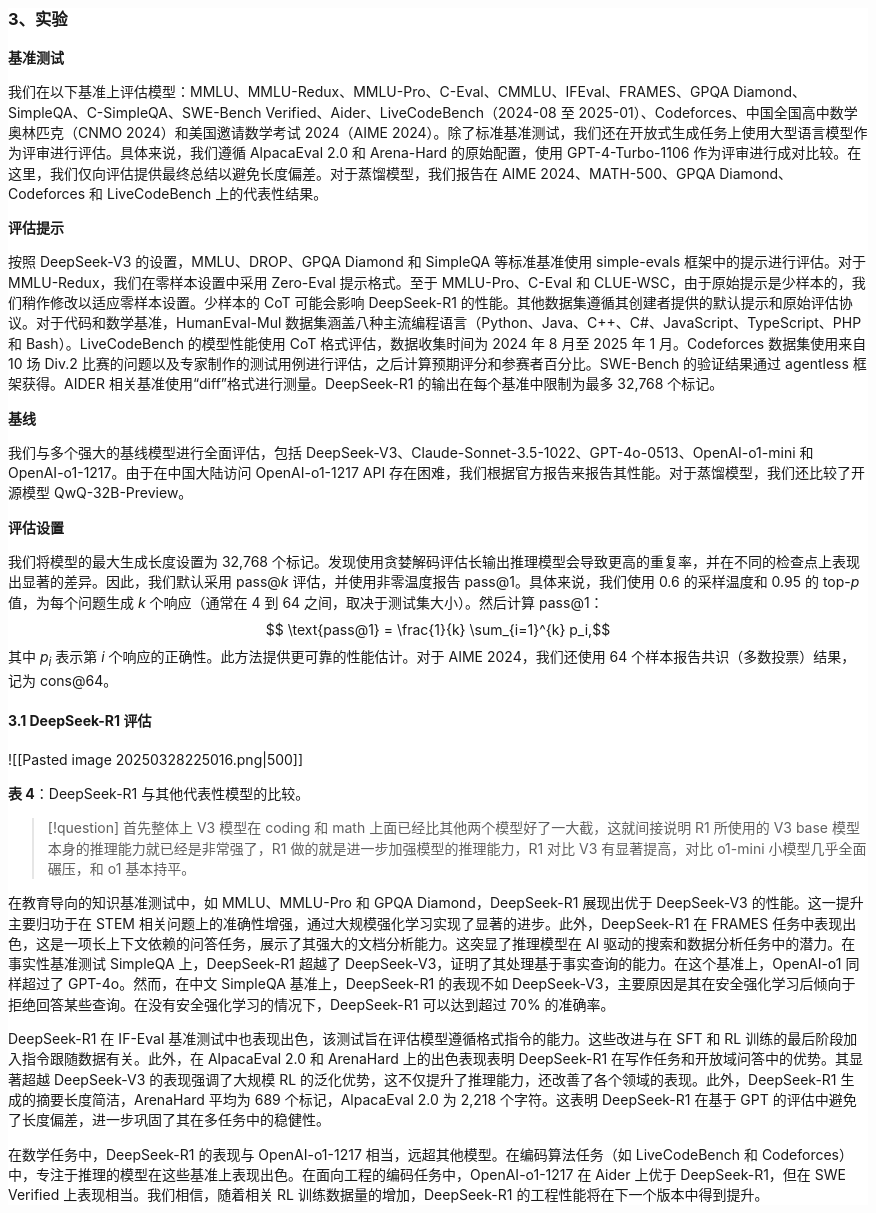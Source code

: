 ### 3、实验

**基准测试**

我们在以下基准上评估模型：MMLU、MMLU-Redux、MMLU-Pro、C-Eval、CMMLU、IFEval、FRAMES、GPQA Diamond、SimpleQA、C-SimpleQA、SWE-Bench Verified、Aider、LiveCodeBench（2024-08 至 2025-01）、Codeforces、中国全国高中数学奥林匹克（CNMO 2024）和美国邀请数学考试 2024（AIME 2024）。除了标准基准测试，我们还在开放式生成任务上使用大型语言模型作为评审进行评估。具体来说，我们遵循 AlpacaEval 2.0 和 Arena-Hard 的原始配置，使用 GPT-4-Turbo-1106 作为评审进行成对比较。在这里，我们仅向评估提供最终总结以避免长度偏差。对于蒸馏模型，我们报告在 AIME 2024、MATH-500、GPQA Diamond、Codeforces 和 LiveCodeBench 上的代表性结果。

**评估提示** 

按照 DeepSeek-V3 的设置，MMLU、DROP、GPQA Diamond 和 SimpleQA 等标准基准使用 simple-evals 框架中的提示进行评估。对于 MMLU-Redux，我们在零样本设置中采用 Zero-Eval 提示格式。至于 MMLU-Pro、C-Eval 和 CLUE-WSC，由于原始提示是少样本的，我们稍作修改以适应零样本设置。少样本的 CoT 可能会影响 DeepSeek-R1 的性能。其他数据集遵循其创建者提供的默认提示和原始评估协议。对于代码和数学基准，HumanEval-Mul 数据集涵盖八种主流编程语言（Python、Java、C++、C#、JavaScript、TypeScript、PHP 和 Bash）。LiveCodeBench 的模型性能使用 CoT 格式评估，数据收集时间为 2024 年 8 月至 2025 年 1 月。Codeforces 数据集使用来自 10 场 Div.2 比赛的问题以及专家制作的测试用例进行评估，之后计算预期评分和参赛者百分比。SWE-Bench 的验证结果通过 agentless 框架获得。AIDER 相关基准使用“diff”格式进行测量。DeepSeek-R1 的输出在每个基准中限制为最多 32,768 个标记。

**基线** 

我们与多个强大的基线模型进行全面评估，包括 DeepSeek-V3、Claude-Sonnet-3.5-1022、GPT-4o-0513、OpenAI-o1-mini 和 OpenAI-o1-1217。由于在中国大陆访问 OpenAI-o1-1217 API 存在困难，我们根据官方报告来报告其性能。对于蒸馏模型，我们还比较了开源模型 QwQ-32B-Preview。

**评估设置**

我们将模型的最大生成长度设置为 32,768 个标记。发现使用贪婪解码评估长输出推理模型会导致更高的重复率，并在不同的检查点上表现出显著的差异。因此，我们默认采用 pass@$k$ 评估，并使用非零温度报告 pass@1。具体来说，我们使用 0.6 的采样温度和 0.95 的 top-$p$ 值，为每个问题生成 $k$ 个响应（通常在 4 到 64 之间，取决于测试集大小）。然后计算 pass@1：$$
\text{pass@1} = \frac{1}{k} \sum_{i=1}^{k} p_i,$$其中 $p_i$ 表示第 $i$ 个响应的正确性。此方法提供更可靠的性能估计。对于 AIME 2024，我们还使用 64 个样本报告共识（多数投票）结果，记为 $\text{cons}@64$。


#### 3.1 DeepSeek-R1 评估

![[Pasted image 20250328225016.png|500]]

**表 4**：DeepSeek-R1 与其他代表性模型的比较。

> [!question]
> 首先整体上 V3 模型在 coding 和 math 上面已经比其他两个模型好了一大截，这就间接说明 R1 所使用的 V3 base 模型本身的推理能力就已经是非常强了，R1 做的就是进一步加强模型的推理能力，R1 对比 V3 有显著提高，对比 o1-mini 小模型几乎全面碾压，和 o1 基本持平。


在教育导向的知识基准测试中，如 MMLU、MMLU-Pro 和 GPQA Diamond，DeepSeek-R1 展现出优于 DeepSeek-V3 的性能。这一提升主要归功于在 STEM 相关问题上的准确性增强，通过大规模强化学习实现了显著的进步。此外，DeepSeek-R1 在 FRAMES 任务中表现出色，这是一项长上下文依赖的问答任务，展示了其强大的文档分析能力。这突显了推理模型在 AI 驱动的搜索和数据分析任务中的潜力。在事实性基准测试 SimpleQA 上，DeepSeek-R1 超越了 DeepSeek-V3，证明了其处理基于事实查询的能力。在这个基准上，OpenAI-o1 同样超过了 GPT-4o。然而，在中文 SimpleQA 基准上，DeepSeek-R1 的表现不如 DeepSeek-V3，主要原因是其在安全强化学习后倾向于拒绝回答某些查询。在没有安全强化学习的情况下，DeepSeek-R1 可以达到超过 70% 的准确率。

DeepSeek-R1 在 IF-Eval 基准测试中也表现出色，该测试旨在评估模型遵循格式指令的能力。这些改进与在 SFT 和 RL 训练的最后阶段加入指令跟随数据有关。此外，在 AlpacaEval 2.0 和 ArenaHard 上的出色表现表明 DeepSeek-R1 在写作任务和开放域问答中的优势。其显著超越 DeepSeek-V3 的表现强调了大规模 RL 的泛化优势，这不仅提升了推理能力，还改善了各个领域的表现。此外，DeepSeek-R1 生成的摘要长度简洁，ArenaHard 平均为 689 个标记，AlpacaEval 2.0 为 2,218 个字符。这表明 DeepSeek-R1 在基于 GPT 的评估中避免了长度偏差，进一步巩固了其在多任务中的稳健性。

在数学任务中，DeepSeek-R1 的表现与 OpenAI-o1-1217 相当，远超其他模型。在编码算法任务（如 LiveCodeBench 和 Codeforces）中，专注于推理的模型在这些基准上表现出色。在面向工程的编码任务中，OpenAI-o1-1217 在 Aider 上优于 DeepSeek-R1，但在 SWE Verified 上表现相当。我们相信，随着相关 RL 训练数据量的增加，DeepSeek-R1 的工程性能将在下一个版本中得到提升。

